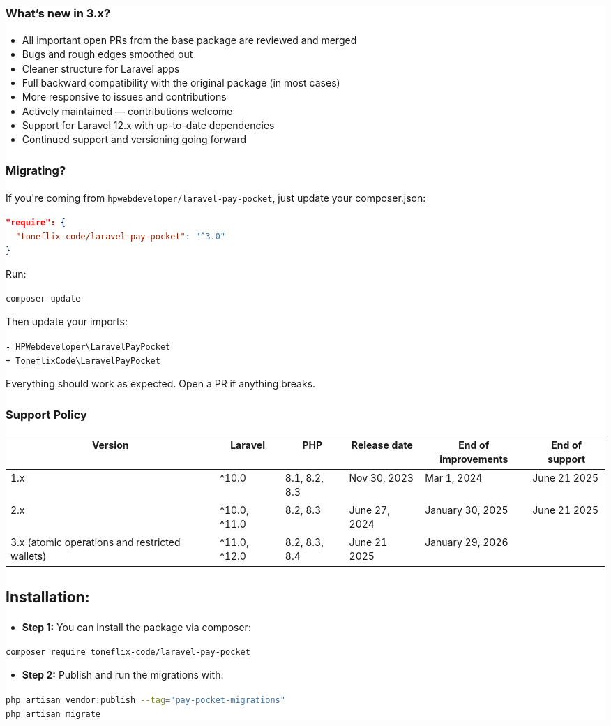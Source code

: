 ### What’s new in 3.x?

-   All important open PRs from the base package are reviewed and merged
-   Bugs and rough edges smoothed out
-   Cleaner structure for Laravel apps
-   Full backward compatibility with the original package (in most cases)
-   More responsive to issues and contributions
-   Actively maintained — contributions welcome
-   Support for Laravel 12.x with up-to-date dependencies
-   Continued support and versioning going forward

### Migrating?

If you're coming from `hpwebdeveloper/laravel-pay-pocket`, just update your composer.json:

```json
"require": {
  "toneflix-code/laravel-pay-pocket": "^3.0"
}
```

Run:

```bash
composer update
```

Then update your imports:

`- HPWebdeveloper\LaravelPayPocket`  
`+ ToneflixCode\LaravelPayPocket`

Everything should work as expected. Open a PR if anything breaks.

### Support Policy

| Version                                        | Laravel      | PHP           | Release date  | End of improvements | End of support |
| ---------------------------------------------- | ------------ | ------------- | ------------- | ------------------- | -------------- |
| 1.x                                            | ^10.0        | 8.1, 8.2, 8.3 | Nov 30, 2023  | Mar 1, 2024         | June 21 2025   |
| 2.x                                            | ^10.0, ^11.0 | 8.2, 8.3      | June 27, 2024 | January 30, 2025    | June 21 2025   |
| 3.x (atomic operations and restricted wallets) | ^11.0, ^12.0 | 8.2, 8.3, 8.4 | June 21 2025  | January 29, 2026    |                |

## Installation:

-   **Step 1:** You can install the package via composer:

```bash
composer require toneflix-code/laravel-pay-pocket
```

-   **Step 2:** Publish and run the migrations with:

```bash
php artisan vendor:publish --tag="pay-pocket-migrations"
php artisan migrate
```
